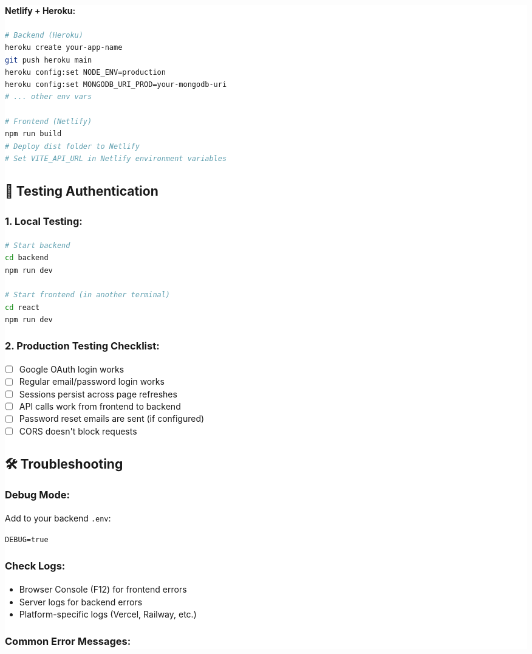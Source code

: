 #### Netlify + Heroku:
```bash
# Backend (Heroku)
heroku create your-app-name
git push heroku main
heroku config:set NODE_ENV=production
heroku config:set MONGODB_URI_PROD=your-mongodb-uri
# ... other env vars

# Frontend (Netlify)
npm run build
# Deploy dist folder to Netlify
# Set VITE_API_URL in Netlify environment variables
```

## 🔧 Testing Authentication

### 1. Local Testing:
```bash
# Start backend
cd backend
npm run dev

# Start frontend (in another terminal)
cd react
npm run dev
```

### 2. Production Testing Checklist:
- [ ] Google OAuth login works
- [ ] Regular email/password login works
- [ ] Sessions persist across page refreshes
- [ ] API calls work from frontend to backend
- [ ] Password reset emails are sent (if configured)
- [ ] CORS doesn't block requests

## 🛠️ Troubleshooting

### Debug Mode:
Add to your backend `.env`:
```
DEBUG=true
```

### Check Logs:
- Browser Console (F12) for frontend errors
- Server logs for backend errors
- Platform-specific logs (Vercel, Railway, etc.)

### Common Error Messages:
